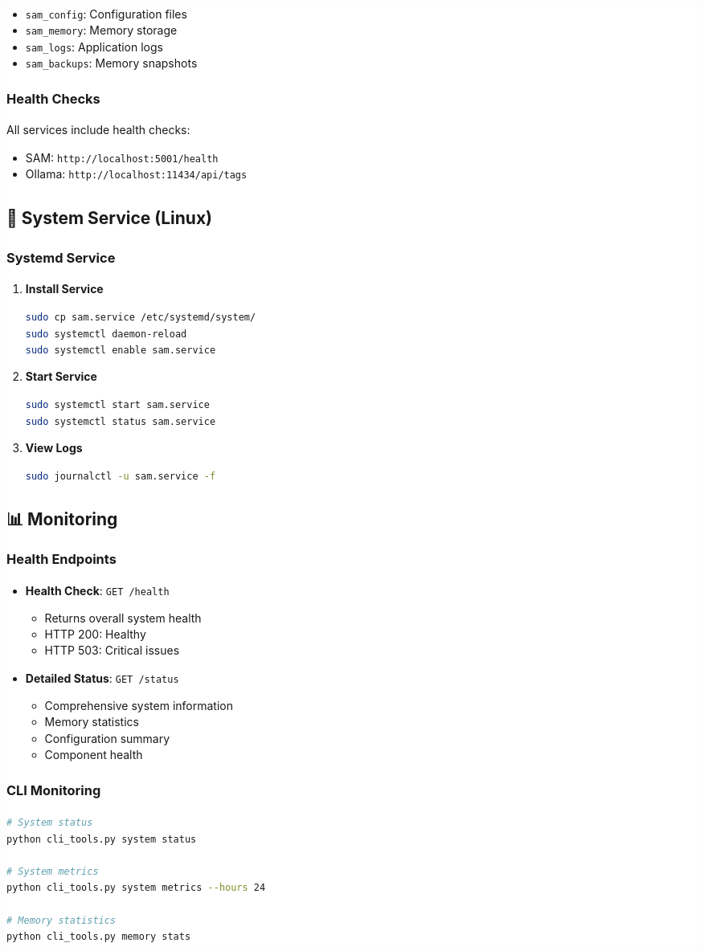 - `sam_config`: Configuration files
- `sam_memory`: Memory storage
- `sam_logs`: Application logs
- `sam_backups`: Memory snapshots

### Health Checks

All services include health checks:
- SAM: `http://localhost:5001/health`
- Ollama: `http://localhost:11434/api/tags`

## 🔧 System Service (Linux)

### Systemd Service

1. **Install Service**
   ```bash
   sudo cp sam.service /etc/systemd/system/
   sudo systemctl daemon-reload
   sudo systemctl enable sam.service
   ```

2. **Start Service**
   ```bash
   sudo systemctl start sam.service
   sudo systemctl status sam.service
   ```

3. **View Logs**
   ```bash
   sudo journalctl -u sam.service -f
   ```

## 📊 Monitoring

### Health Endpoints

- **Health Check**: `GET /health`
  - Returns overall system health
  - HTTP 200: Healthy
  - HTTP 503: Critical issues

- **Detailed Status**: `GET /status`
  - Comprehensive system information
  - Memory statistics
  - Configuration summary
  - Component health

### CLI Monitoring

```bash
# System status
python cli_tools.py system status

# System metrics
python cli_tools.py system metrics --hours 24

# Memory statistics
python cli_tools.py memory stats
```
